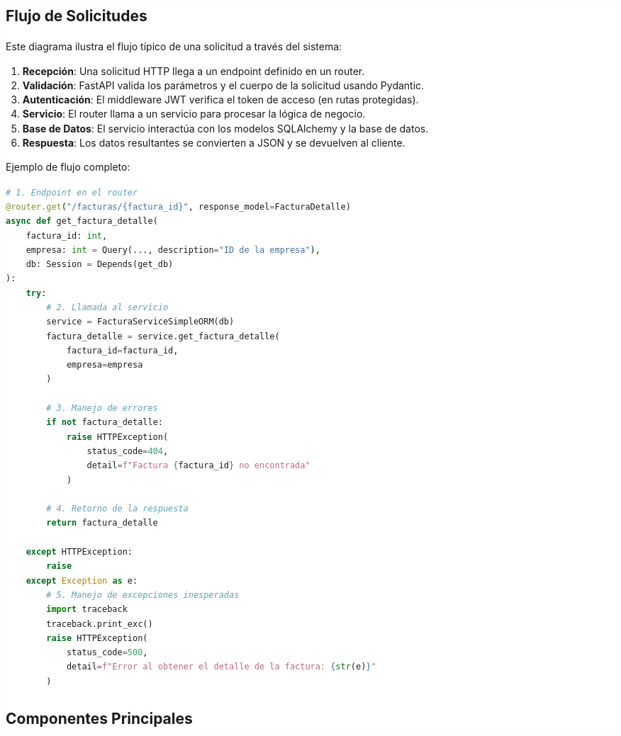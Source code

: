 ## Flujo de Solicitudes

Este diagrama ilustra el flujo típico de una solicitud a través del sistema:

1. **Recepción**: Una solicitud HTTP llega a un endpoint definido en un router.
2. **Validación**: FastAPI valida los parámetros y el cuerpo de la solicitud usando Pydantic.
3. **Autenticación**: El middleware JWT verifica el token de acceso (en rutas protegidas).
4. **Servicio**: El router llama a un servicio para procesar la lógica de negocio.
5. **Base de Datos**: El servicio interactúa con los modelos SQLAlchemy y la base de datos.
6. **Respuesta**: Los datos resultantes se convierten a JSON y se devuelven al cliente.

Ejemplo de flujo completo:

```python
# 1. Endpoint en el router
@router.get("/facturas/{factura_id}", response_model=FacturaDetalle)
async def get_factura_detalle(
    factura_id: int,
    empresa: int = Query(..., description="ID de la empresa"),
    db: Session = Depends(get_db)
):
    try:
        # 2. Llamada al servicio
        service = FacturaServiceSimpleORM(db)
        factura_detalle = service.get_factura_detalle(
            factura_id=factura_id,
            empresa=empresa
        )
        
        # 3. Manejo de errores
        if not factura_detalle:
            raise HTTPException(
                status_code=404,
                detail=f"Factura {factura_id} no encontrada"
            )
        
        # 4. Retorno de la respuesta
        return factura_detalle
        
    except HTTPException:
        raise
    except Exception as e:
        # 5. Manejo de excepciones inesperadas
        import traceback
        traceback.print_exc()
        raise HTTPException(
            status_code=500,
            detail=f"Error al obtener el detalle de la factura: {str(e)}"
        )
```

## Componentes Principales
